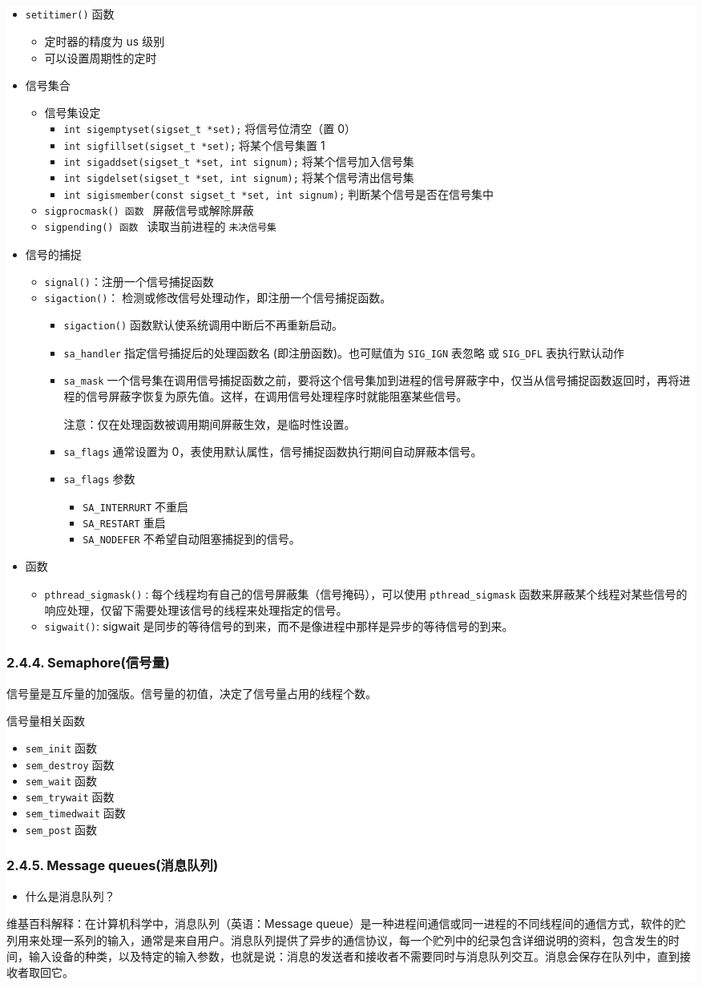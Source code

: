 - `setitimer()` 函数
  - 定时器的精度为 us 级别
  - 可以设置周期性的定时

- 信号集合
  - 信号集设定
    - `int sigemptyset(sigset_t *set);` 将信号位清空（置 0）
    - `int sigfillset(sigset_t *set);`  将某个信号集置 1
    - `int sigaddset(sigset_t *set, int signum);`  将某个信号加入信号集
    - `int sigdelset(sigset_t *set, int signum);` 将某个信号清出信号集
    - `int sigismember(const sigset_t *set, int signum);` 判断某个信号是否在信号集中
  - `sigprocmask() 函数 ` 屏蔽信号或解除屏蔽
  - `sigpending() 函数 ` 读取当前进程的 ` 未决信号集 `


- 信号的捕捉
  - `signal()`：注册一个信号捕捉函数
  - `sigaction()`： 检测或修改信号处理动作，即注册一个信号捕捉函数。
    - `sigaction()` 函数默认使系统调用中断后不再重新启动。
    - `sa_handler` 指定信号捕捉后的处理函数名 (即注册函数)。也可赋值为 `SIG_IGN` 表忽略 或 `SIG_DFL` 表执行默认动作
    - `sa_mask` 一个信号集在调用信号捕捉函数之前，要将这个信号集加到进程的信号屏蔽字中，仅当从信号捕捉函数返回时，再将进程的信号屏蔽字恢复为原先值。这样，在调用信号处理程序时就能阻塞某些信号。

      注意：仅在处理函数被调用期间屏蔽生效，是临时性设置。
    - `sa_flags` 通常设置为 0，表使用默认属性，信号捕捉函数执行期间自动屏蔽本信号。
    - `sa_flags` 参数
      - `SA_INTERRURT` 不重启
      - `SA_RESTART` 重启
      - `SA_NODEFER` 不希望自动阻塞捕捉到的信号。

- 函数
  - `pthread_sigmask()` : 每个线程均有自己的信号屏蔽集（信号掩码），可以使用 `pthread_sigmask` 函数来屏蔽某个线程对某些信号的响应处理，仅留下需要处理该信号的线程来处理指定的信号。
  - `sigwait()`: sigwait 是同步的等待信号的到来，而不是像进程中那样是异步的等待信号的到来。



### 2.4.4. Semaphore(信号量)
信号量是互斥量的加强版。信号量的初值，决定了信号量占用的线程个数。


信号量相关函数
-	`sem_init` 函数
- `sem_destroy` 函数
- `sem_wait` 函数
- `sem_trywait` 函数
- `sem_timedwait` 函数
- `sem_post` 函数


### 2.4.5. Message queues(消息队列)
- 什么是消息队列？
  

维基百科解释：在计算机科学中，消息队列（英语：Message queue）是一种进程间通信或同一进程的不同线程间的通信方式，软件的贮列用来处理一系列的输入，通常是来自用户。消息队列提供了异步的通信协议，每一个贮列中的纪录包含详细说明的资料，包含发生的时间，输入设备的种类，以及特定的输入参数，也就是说：消息的发送者和接收者不需要同时与消息队列交互。消息会保存在队列中，直到接收者取回它。
